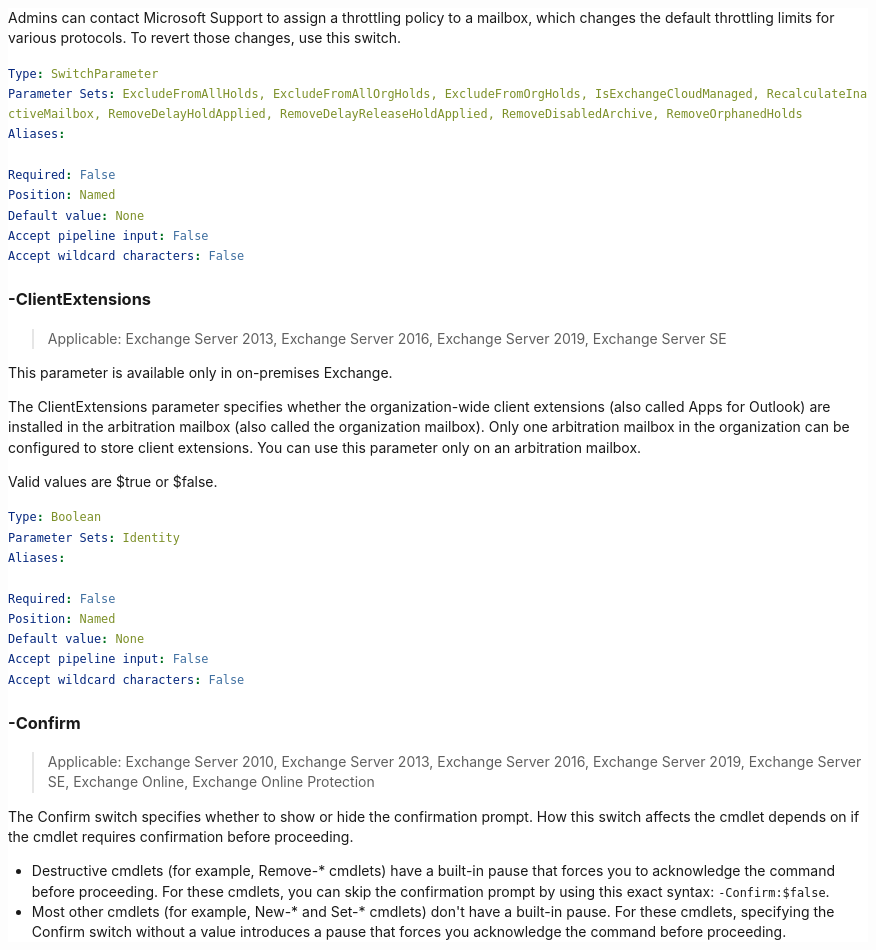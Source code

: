 Admins can contact Microsoft Support to assign a throttling policy to a mailbox, which changes the default throttling limits for various protocols. To revert those changes, use this switch.

```yaml
Type: SwitchParameter
Parameter Sets: ExcludeFromAllHolds, ExcludeFromAllOrgHolds, ExcludeFromOrgHolds, IsExchangeCloudManaged, RecalculateInactiveMailbox, RemoveDelayHoldApplied, RemoveDelayReleaseHoldApplied, RemoveDisabledArchive, RemoveOrphanedHolds
Aliases:

Required: False
Position: Named
Default value: None
Accept pipeline input: False
Accept wildcard characters: False
```

### -ClientExtensions

> Applicable: Exchange Server 2013, Exchange Server 2016, Exchange Server 2019, Exchange Server SE

This parameter is available only in on-premises Exchange.

The ClientExtensions parameter specifies whether the organization-wide client extensions (also called Apps for Outlook) are installed in the arbitration mailbox (also called the organization mailbox). Only one arbitration mailbox in the organization can be configured to store client extensions. You can use this parameter only on an arbitration mailbox.

Valid values are $true or $false.

```yaml
Type: Boolean
Parameter Sets: Identity
Aliases:

Required: False
Position: Named
Default value: None
Accept pipeline input: False
Accept wildcard characters: False
```

### -Confirm

> Applicable: Exchange Server 2010, Exchange Server 2013, Exchange Server 2016, Exchange Server 2019, Exchange Server SE, Exchange Online, Exchange Online Protection

The Confirm switch specifies whether to show or hide the confirmation prompt. How this switch affects the cmdlet depends on if the cmdlet requires confirmation before proceeding.

- Destructive cmdlets (for example, Remove-\* cmdlets) have a built-in pause that forces you to acknowledge the command before proceeding. For these cmdlets, you can skip the confirmation prompt by using this exact syntax: `-Confirm:$false`.
- Most other cmdlets (for example, New-\* and Set-\* cmdlets) don't have a built-in pause. For these cmdlets, specifying the Confirm switch without a value introduces a pause that forces you acknowledge the command before proceeding.
